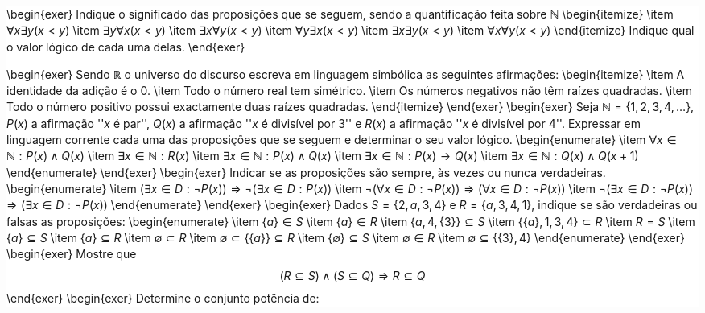   \begin{exer} Indique o significado das proposições que se seguem, sendo a quantificação feita sobre $\mathds{N}$
  \begin{itemize}
    \item $\forall x\exists y(x<y)$
    \item $\exists y\forall x(x<y)$
    \item $\exists x\forall y(x<y)$
    \item $\forall y\exists x(x<y)$
    \item $\exists x\exists y(x<y)$
    \item $\forall x\forall y(x<y)$
  \end{itemize}
  Indique qual o valor lógico de cada uma delas.
  \end{exer}

  \begin{exer} Sendo $\mathds{R}$ o universo do discurso escreva em linguagem simbólica as seguintes afirmações:
  \begin{itemize}
    \item A identidade da adição é o 0.
    \item Todo o número real tem simétrico.
    \item Os números negativos não têm raízes quadradas.
    \item Todo o número positivo possui exactamente duas raízes quadradas.
  \end{itemize}
  \end{exer}
\begin{exer}
Seja $\mathds{N}=\{1,2,3,4,\ldots\}$, $P(x)$ a afirmação ''$x$ é par'', $Q(x)$ a afirmação ''$x$ é divisível por 3'' e $R(x)$ a afirmação ''$x$ é divisível por 4''. Expressar em linguagem corrente cada uma das proposições que se seguem e determinar o seu valor lógico.
\begin{enumerate}
  \item $\forall x\in \mathds{N}:P(x)\wedge Q(x)$
  \item $\exists x\in \mathds{N}:R(x)$
  \item $\exists x\in \mathds{N}:P(x)\wedge Q(x)$
  \item $\exists x\in \mathds{N}:P(x)\rightarrow Q(x)$
  \item $\exists x\in \mathds{N}:Q(x)\wedge Q(x+1)$
\end{enumerate}
\end{exer}
\begin{exer}
Indicar se as proposições são sempre, às vezes ou nunca verdadeiras.
\begin{enumerate}
  \item $(\exists x\in D:\neg P(x))\Rightarrow \neg(\exists x\in D:P(x))$
  \item $\neg(\forall x\in D:\neg P(x))\Rightarrow (\forall x\in D:\neg P(x))$
  \item $\neg(\exists x\in D:\neg P(x))\Rightarrow (\exists x\in D:\neg P(x))$
\end{enumerate}
\end{exer}
\begin{exer}
Dados $S=\{2,a,{3},4\}$ e $R=\{{a},3,4,1\}$, indique se são verdadeiras ou falsas as proposições:
    \begin{enumerate}
      \item $\{a\}\in S$
      \item $\{a\}\in R$
      \item $\{a,4,\{3\}\}\subseteq S$
      \item $\{\{a\},1,3, 4\}\subset R$
      \item $R=S$
      \item $\{a\}\subseteq S$
      \item $\{a\}\subseteq R$
      \item $\emptyset \subset R$
      \item $\emptyset \subset \{\{a\}\}\subseteq R$
      \item $\{\emptyset\}\subseteq S$
      \item $\emptyset\in R$
      \item $\emptyset \subseteq \{\{3\},4\}$
    \end{enumerate}
\end{exer}
\begin{exer}
 Mostre que $$(R\subseteq S)\wedge (S\subseteq Q)\Rightarrow R\subseteq Q$$
 \end{exer}
\begin{exer}
 Determine o conjunto potência de: